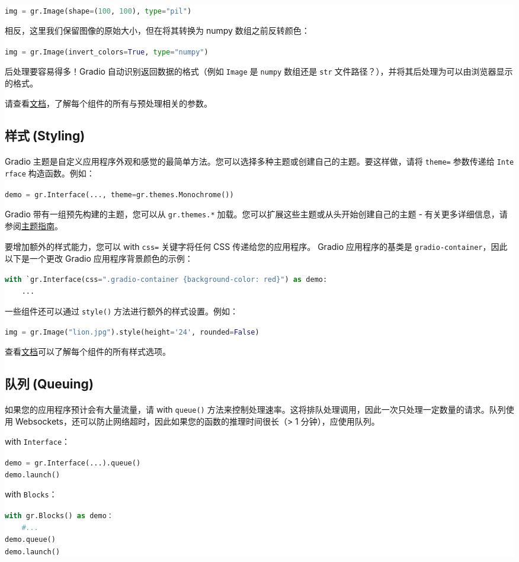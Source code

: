 ```py
img = gr.Image(shape=(100, 100), type="pil")
```

相反，这里我们保留图像的原始大小，但在将其转换为 numpy 数组之前反转颜色：

```py
img = gr.Image(invert_colors=True, type="numpy")
```

后处理要容易得多！Gradio 自动识别返回数据的格式（例如 `Image` 是 `numpy` 数组还是 `str` 文件路径？），并将其后处理为可以由浏览器显示的格式。

请查看[文档](https://gradio.app/docs)，了解每个组件的所有与预处理相关的参数。

## 样式 (Styling)

Gradio 主题是自定义应用程序外观和感觉的最简单方法。您可以选择多种主题或创建自己的主题。要这样做，请将 `theme=` 参数传递给 `Interface` 构造函数。例如：

```python
demo = gr.Interface(..., theme=gr.themes.Monochrome())
```

Gradio 带有一组预先构建的主题，您可以从 `gr.themes.*` 加载。您可以扩展这些主题或从头开始创建自己的主题 - 有关更多详细信息，请参阅[主题指南](https://gradio.app/theming-guide)。

要增加额外的样式能力，您可以 with `css=` 关键字将任何 CSS 传递给您的应用程序。
Gradio 应用程序的基类是 `gradio-container`，因此以下是一个更改 Gradio 应用程序背景颜色的示例：

```python
with `gr.Interface(css=".gradio-container {background-color: red}") as demo:
    ...
```

一些组件还可以通过 `style()` 方法进行额外的样式设置。例如：

```python
img = gr.Image("lion.jpg").style(height='24', rounded=False)
```

查看[文档](https://gradio.app/docs)可以了解每个组件的所有样式选项。

## 队列 (Queuing)

如果您的应用程序预计会有大量流量，请 with `queue()` 方法来控制处理速率。这将排队处理调用，因此一次只处理一定数量的请求。队列使用 Websockets，还可以防止网络超时，因此如果您的函数的推理时间很长（> 1 分钟），应使用队列。

with `Interface`：

```python
demo = gr.Interface(...).queue()
demo.launch()
```

with `Blocks`：

```python
with gr.Blocks() as demo：
    #...
demo.queue()
demo.launch()
```
